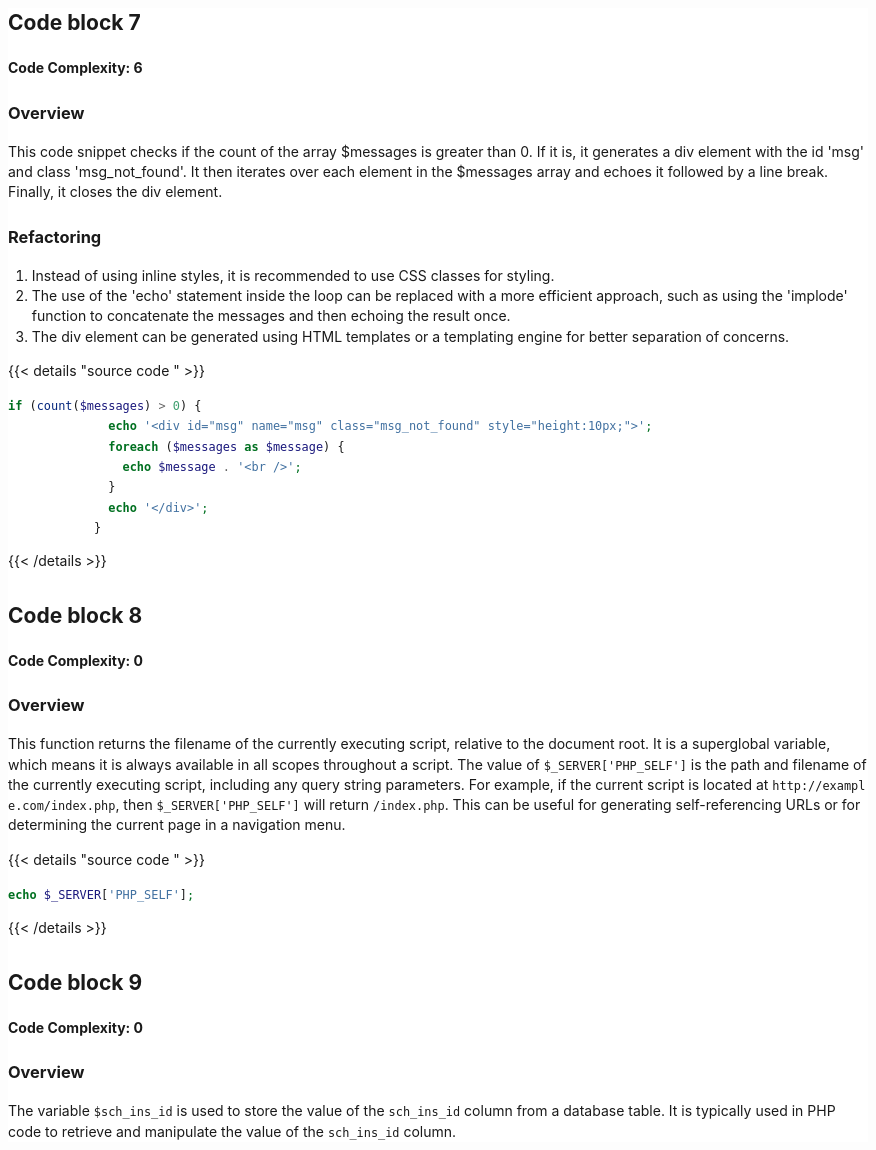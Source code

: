 ## Code block 7
#### Code Complexity: 6
### Overview
This code snippet checks if the count of the array $messages is greater than 0. If it is, it generates a div element with the id 'msg' and class 'msg_not_found'. It then iterates over each element in the $messages array and echoes it followed by a line break. Finally, it closes the div element.

### Refactoring
1. Instead of using inline styles, it is recommended to use CSS classes for styling.
2. The use of the 'echo' statement inside the loop can be replaced with a more efficient approach, such as using the 'implode' function to concatenate the messages and then echoing the result once.
3. The div element can be generated using HTML templates or a templating engine for better separation of concerns.

{{< details "source code " >}}
```php
if (count($messages) > 0) {
              echo '<div id="msg" name="msg" class="msg_not_found" style="height:10px;">';
              foreach ($messages as $message) {
                echo $message . '<br />';
              }
              echo '</div>';
            }
```
{{< /details >}}

## Code block 8
#### Code Complexity: 0
### Overview
This function returns the filename of the currently executing script, relative to the document root. It is a superglobal variable, which means it is always available in all scopes throughout a script. The value of `$_SERVER['PHP_SELF']` is the path and filename of the currently executing script, including any query string parameters. For example, if the current script is located at `http://example.com/index.php`, then `$_SERVER['PHP_SELF']` will return `/index.php`. This can be useful for generating self-referencing URLs or for determining the current page in a navigation menu.

{{< details "source code " >}}
```php
echo $_SERVER['PHP_SELF'];
```
{{< /details >}}

## Code block 9
#### Code Complexity: 0
### Overview
The variable `$sch_ins_id` is used to store the value of the `sch_ins_id` column from a database table. It is typically used in PHP code to retrieve and manipulate the value of the `sch_ins_id` column.
